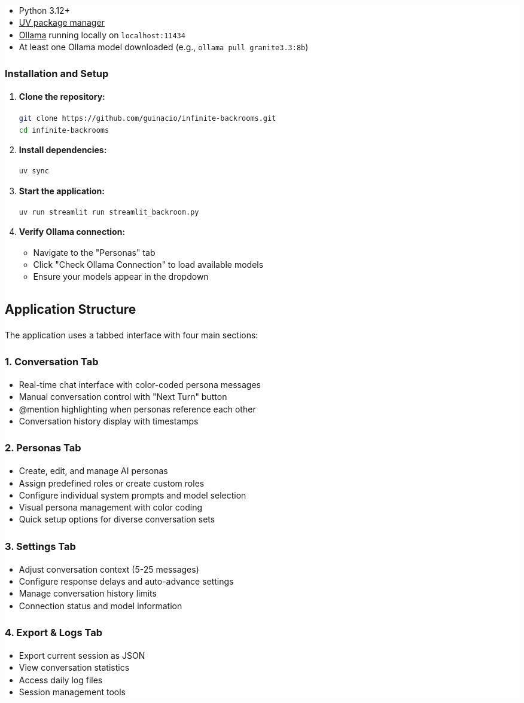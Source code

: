 - Python 3.12+
- [UV package manager](https://github.com/astral-sh/uv)
- [Ollama](https://ollama.ai/) running locally on `localhost:11434`
- At least one Ollama model downloaded (e.g., `ollama pull granite3.3:8b`)

### Installation and Setup

1. **Clone the repository:**
   ```bash
   git clone https://github.com/guinacio/infinite-backrooms.git
   cd infinite-backrooms
   ```

2. **Install dependencies:**
   ```bash
   uv sync
   ```

3. **Start the application:**
   ```bash
   uv run streamlit run streamlit_backroom.py
   ```

4. **Verify Ollama connection:**
   - Navigate to the "Personas" tab
   - Click "Check Ollama Connection" to load available models
   - Ensure your models appear in the dropdown

## Application Structure

The application uses a tabbed interface with four main sections:

### 1. Conversation Tab
- Real-time chat interface with color-coded persona messages
- Manual conversation control with "Next Turn" button
- @mention highlighting when personas reference each other
- Conversation history display with timestamps

### 2. Personas Tab
- Create, edit, and manage AI personas
- Assign predefined roles or create custom roles
- Configure individual system prompts and model selection
- Visual persona management with color coding
- Quick setup options for diverse conversation sets

### 3. Settings Tab
- Adjust conversation context (5-25 messages)
- Configure response delays and auto-advance settings
- Manage conversation history limits
- Connection status and model information

### 4. Export & Logs Tab
- Export current session as JSON
- View conversation statistics
- Access daily log files
- Session management tools
